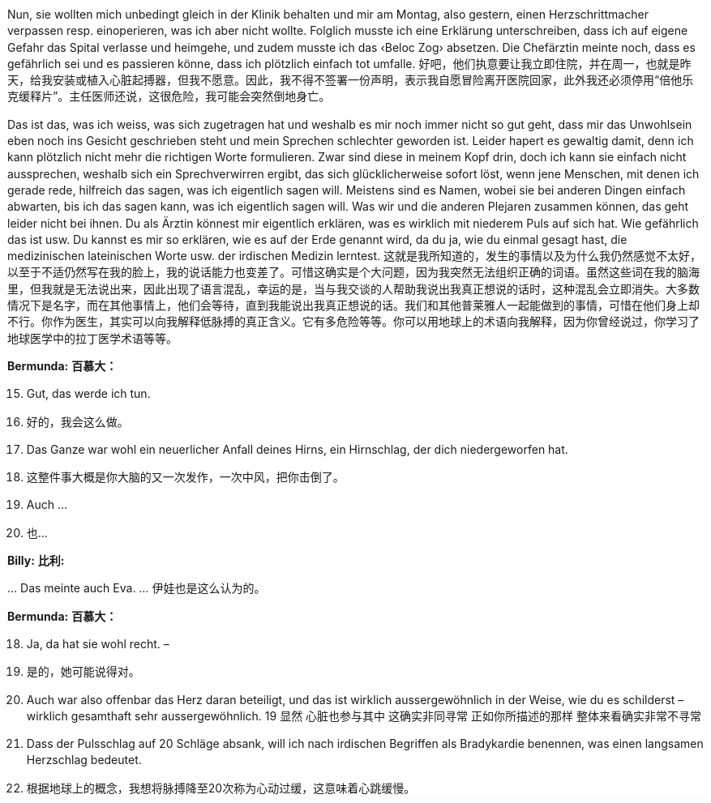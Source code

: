 Nun, sie wollten mich unbedingt gleich in der Klinik behalten und mir am Montag, also gestern, einen Herzschrittmacher verpassen resp. einoperieren, was ich aber nicht wollte. Folglich musste ich eine Erklärung unterschreiben, dass ich auf eigene Gefahr das Spital verlasse und heimgehe, und zudem musste ich das ‹Beloc Zog› absetzen. Die Chefärztin meinte noch, dass es gefährlich sei und es passieren könne, dass ich plötzlich einfach tot umfalle.
好吧，他们执意要让我立即住院，并在周一，也就是昨天，给我安装或植入心脏起搏器，但我不愿意。因此，我不得不签署一份声明，表示我自愿冒险离开医院回家，此外我还必须停用“倍他乐克缓释片”。主任医师还说，这很危险，我可能会突然倒地身亡。

Das ist das, was ich weiss, was sich zugetragen hat und weshalb es mir noch immer nicht so gut geht, dass mir das Unwohlsein eben noch ins Gesicht geschrieben steht und mein Sprechen schlechter geworden ist. Leider hapert es gewaltig damit, denn ich kann plötzlich nicht mehr die richtigen Worte formulieren. Zwar sind diese in meinem Kopf drin, doch ich kann sie einfach nicht aussprechen, weshalb sich ein Sprechverwirren ergibt, das sich glücklicherweise sofort löst, wenn jene Menschen, mit denen ich gerade rede, hilfreich das sagen, was ich eigentlich sagen will. Meistens sind es Namen, wobei sie bei anderen Dingen einfach abwarten, bis ich das sagen kann, was ich eigentlich sagen will. Was wir und die anderen Plejaren zusammen können, das geht leider nicht bei ihnen. Du als Ärztin könnest mir eigentlich erklären, was es wirklich mit niederem Puls auf sich hat. Wie gefährlich das ist usw. Du kannst es mir so erklären, wie es auf der Erde genannt wird, da du ja, wie du einmal gesagt hast, die medizinischen lateinischen Worte usw. der irdischen Medizin lerntest.
这就是我所知道的，发生的事情以及为什么我仍然感觉不太好，以至于不适仍然写在我的脸上，我的说话能力也变差了。可惜这确实是个大问题，因为我突然无法组织正确的词语。虽然这些词在我的脑海里，但我就是无法说出来，因此出现了语言混乱，幸运的是，当与我交谈的人帮助我说出我真正想说的话时，这种混乱会立即消失。大多数情况下是名字，而在其他事情上，他们会等待，直到我能说出我真正想说的话。我们和其他普莱雅人一起能做到的事情，可惜在他们身上却不行。你作为医生，其实可以向我解释低脉搏的真正含义。它有多危险等等。你可以用地球上的术语向我解释，因为你曾经说过，你学习了地球医学中的拉丁医学术语等等。

**Bermunda:**
**百慕大：**

15. Gut, das werde ich tun.
15. 好的，我会这么做。

16. Das Ganze war wohl ein neuerlicher Anfall deines Hirns, ein Hirnschlag, der dich niedergeworfen hat.
16. 这整件事大概是你大脑的又一次发作，一次中风，把你击倒了。

17. Auch …
17. 也…

**Billy:**
**比利:**

… Das meinte auch Eva.
… 伊娃也是这么认为的。

**Bermunda:**
**百慕大：**

18. Ja, da hat sie wohl recht. –
18. 是的，她可能说得对。

19. Auch war also offenbar das Herz daran beteiligt, und das ist wirklich aussergewöhnlich in der Weise, wie du es schilderst – wirklich gesamthaft sehr aussergewöhnlich.
19 显然 心脏也参与其中 这确实非同寻常 正如你所描述的那样 整体来看确实非常不寻常

20. Dass der Pulsschlag auf 20 Schläge absank, will ich nach irdischen Begriffen als Bradykardie benennen, was einen langsamen Herzschlag bedeutet.
20. 根据地球上的概念，我想将脉搏降至20次称为心动过缓，这意味着心跳缓慢。
